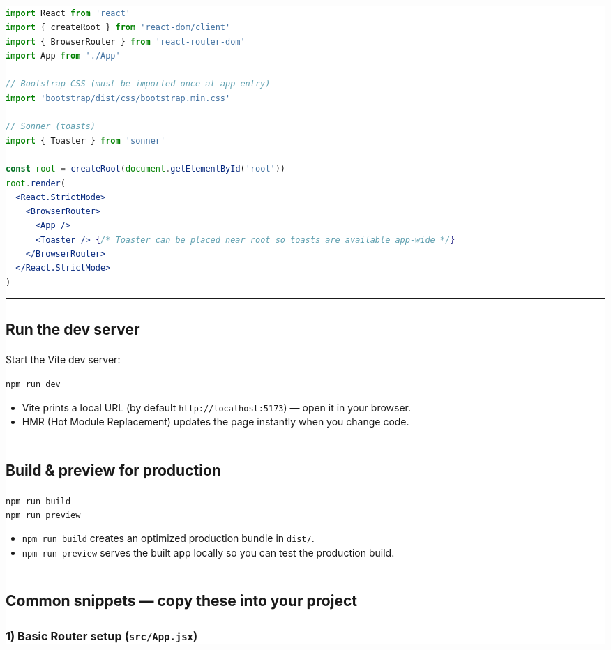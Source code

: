 ```jsx
import React from 'react'
import { createRoot } from 'react-dom/client'
import { BrowserRouter } from 'react-router-dom'
import App from './App'

// Bootstrap CSS (must be imported once at app entry)
import 'bootstrap/dist/css/bootstrap.min.css'

// Sonner (toasts)
import { Toaster } from 'sonner'

const root = createRoot(document.getElementById('root'))
root.render(
  <React.StrictMode>
    <BrowserRouter>
      <App />
      <Toaster /> {/* Toaster can be placed near root so toasts are available app-wide */}
    </BrowserRouter>
  </React.StrictMode>
)
```

---

## Run the dev server

Start the Vite dev server:

```bash
npm run dev
```

* Vite prints a local URL (by default `http://localhost:5173`) — open it in your browser.
* HMR (Hot Module Replacement) updates the page instantly when you change code.

---

## Build & preview for production

```bash
npm run build
npm run preview
```

* `npm run build` creates an optimized production bundle in `dist/`.
* `npm run preview` serves the built app locally so you can test the production build.

---

## Common snippets — copy these into your project

### 1) Basic Router setup (`src/App.jsx`)
